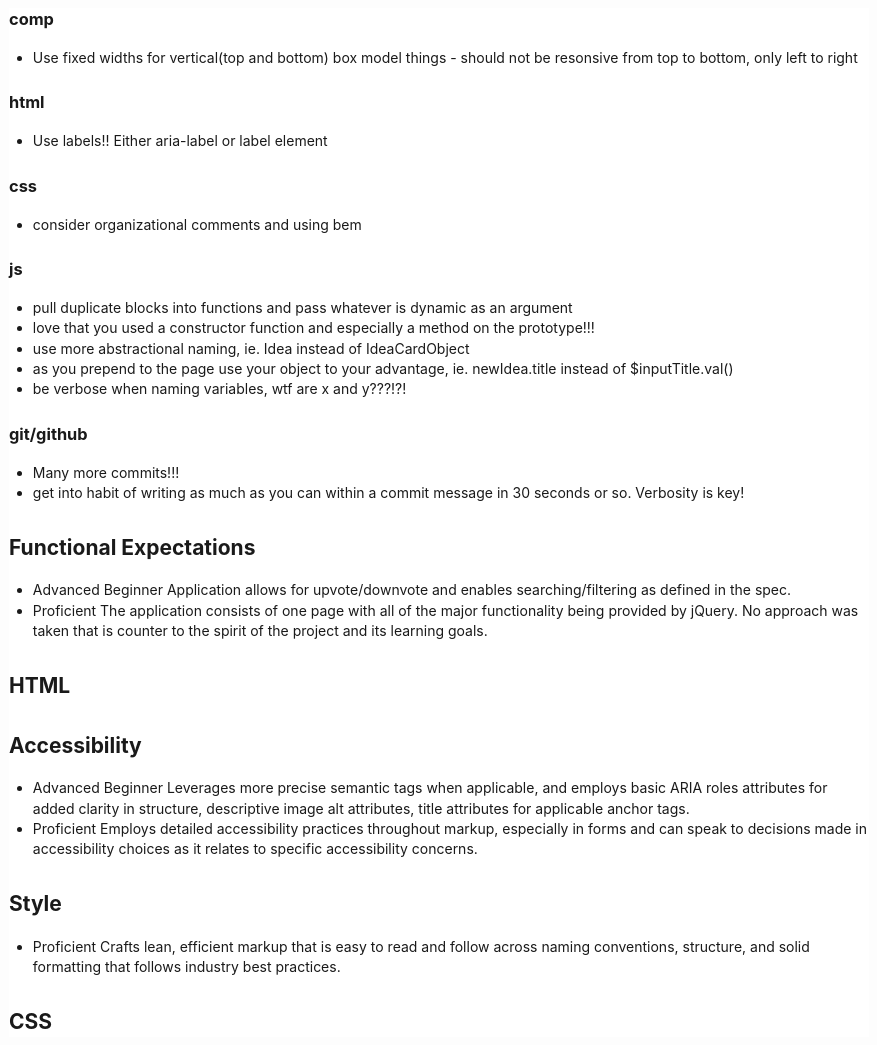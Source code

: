 ### comp
- Use fixed widths for vertical(top and bottom) box model things - should not be resonsive from top to bottom, only left to right

### html
- Use labels!! Either aria-label or label element

### css
- consider organizational comments and using bem

### js
- pull duplicate blocks into functions and pass whatever is dynamic as an argument
- love that you used a constructor function and especially a method on the prototype!!!
- use more abstractional naming, ie. Idea instead of IdeaCardObject
- as you prepend to the page use your object to your advantage, ie. newIdea.title instead of $inputTitle.val()
- be verbose when naming variables, wtf are x and y???!?!

### git/github
- Many more commits!!!
- get into habit of writing as much as you can within a commit message in 30 seconds or so. Verbosity is key!

## Functional Expectations

* Advanced Beginner Application allows for upvote/downvote and enables searching/filtering as defined in the spec.
* Proficient  The application consists of one page with all of the major functionality being provided by jQuery. No approach was taken that is counter to the spirit of the project and its learning goals.

## HTML

## Accessibility

* Advanced Beginner Leverages more precise semantic tags when applicable, and employs basic ARIA roles attributes for added clarity in structure, descriptive image alt attributes, title attributes for applicable anchor tags.
* Proficient  Employs detailed accessibility practices throughout markup, especially in forms and can speak to decisions made in accessibility choices as it relates to specific accessibility concerns.

## Style

* Proficient  Crafts lean, efficient markup that is easy to read and follow across naming conventions, structure, and solid formatting that follows industry best practices.

## CSS
